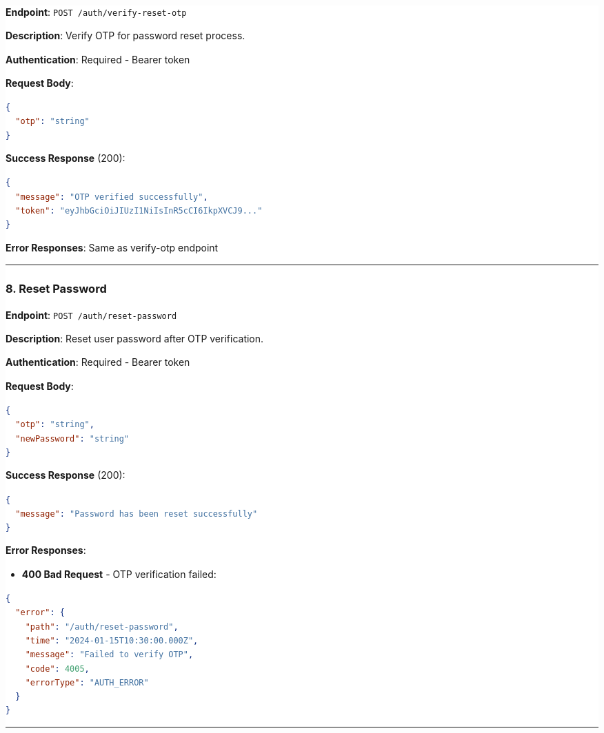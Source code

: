 **Endpoint**: `POST /auth/verify-reset-otp`

**Description**: Verify OTP for password reset process.

**Authentication**: Required - Bearer token

**Request Body**:
```json
{
  "otp": "string"
}
```

**Success Response** (200):
```json
{
  "message": "OTP verified successfully",
  "token": "eyJhbGciOiJIUzI1NiIsInR5cCI6IkpXVCJ9..."
}
```

**Error Responses**: Same as verify-otp endpoint

---

### 8. Reset Password

**Endpoint**: `POST /auth/reset-password`

**Description**: Reset user password after OTP verification.

**Authentication**: Required - Bearer token

**Request Body**:
```json
{
  "otp": "string",
  "newPassword": "string"
}
```

**Success Response** (200):
```json
{
  "message": "Password has been reset successfully"
}
```

**Error Responses**:
- **400 Bad Request** - OTP verification failed:
```json
{
  "error": {
    "path": "/auth/reset-password",
    "time": "2024-01-15T10:30:00.000Z",
    "message": "Failed to verify OTP", 
    "code": 4005,
    "errorType": "AUTH_ERROR"
  }
}
```

---
